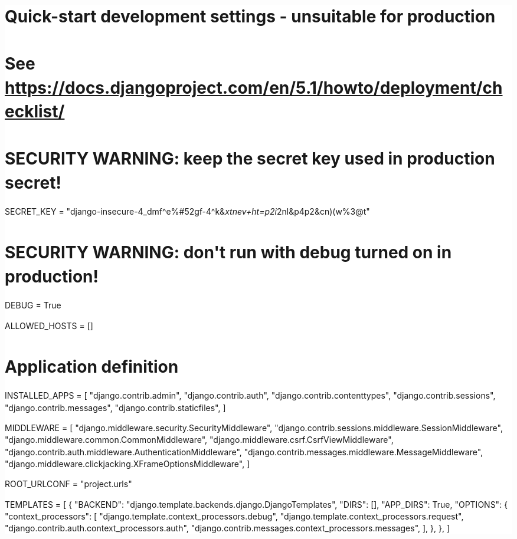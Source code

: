 
# Quick-start development settings - unsuitable for production
# See https://docs.djangoproject.com/en/5.1/howto/deployment/checklist/

# SECURITY WARNING: keep the secret key used in production secret!
SECRET_KEY = "django-insecure-4_dmf^e%#52gf-4^k&*xtnev+ht=p2i*2nl&p4p2&cn)(w%3@t"

# SECURITY WARNING: don't run with debug turned on in production!
DEBUG = True

ALLOWED_HOSTS = []


# Application definition

INSTALLED_APPS = [
    "django.contrib.admin",
    "django.contrib.auth",
    "django.contrib.contenttypes",
    "django.contrib.sessions",
    "django.contrib.messages",
    "django.contrib.staticfiles",
]

MIDDLEWARE = [
    "django.middleware.security.SecurityMiddleware",
    "django.contrib.sessions.middleware.SessionMiddleware",
    "django.middleware.common.CommonMiddleware",
    "django.middleware.csrf.CsrfViewMiddleware",
    "django.contrib.auth.middleware.AuthenticationMiddleware",
    "django.contrib.messages.middleware.MessageMiddleware",
    "django.middleware.clickjacking.XFrameOptionsMiddleware",
]

ROOT_URLCONF = "project.urls"

TEMPLATES = [
    {
        "BACKEND": "django.template.backends.django.DjangoTemplates",
        "DIRS": [],
        "APP_DIRS": True,
        "OPTIONS": {
            "context_processors": [
                "django.template.context_processors.debug",
                "django.template.context_processors.request",
                "django.contrib.auth.context_processors.auth",
                "django.contrib.messages.context_processors.messages",
            ],
        },
    },
]
